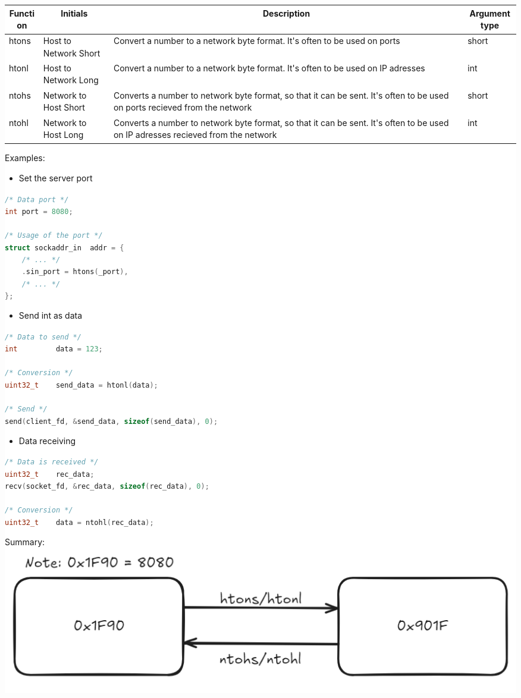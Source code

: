 | Function | Initials | Description | Argument type |
|-|-|-|-|
| htons | Host to Network Short | Convert a number to a network byte format. It's often to be used on ports | short |
| htonl | Host to Network Long | Convert a number to a network byte format. It's often to be used on IP adresses | int |
| ntohs | Network to Host Short | Converts a number to network byte format, so that it can be sent. It's often to be used on ports recieved from the network | short |
| ntohl | Network to Host Long | Converts a number to network byte format, so that it can be sent. It's often to be used on IP adresses recieved from the network | int |

Examples:
- Set the server port
```C
/* Data port */
int port = 8080;

/* Usage of the port */
struct sockaddr_in	addr = {
	/* ... */
	.sin_port = htons(_port),
	/* ... */
};
```
- Send int as data
```C
/* Data to send */
int			data = 123;

/* Conversion */
uint32_t	send_data = htonl(data);

/* Send */
send(client_fd, &send_data, sizeof(send_data), 0);
```
- Data receiving
```C
/* Data is received */
uint32_t	rec_data;
recv(socket_fd, &rec_data, sizeof(rec_data), 0);

/* Conversion */
uint32_t	data = ntohl(rec_data);
```
Summary:
![a](img/hton-ntoh.png)
